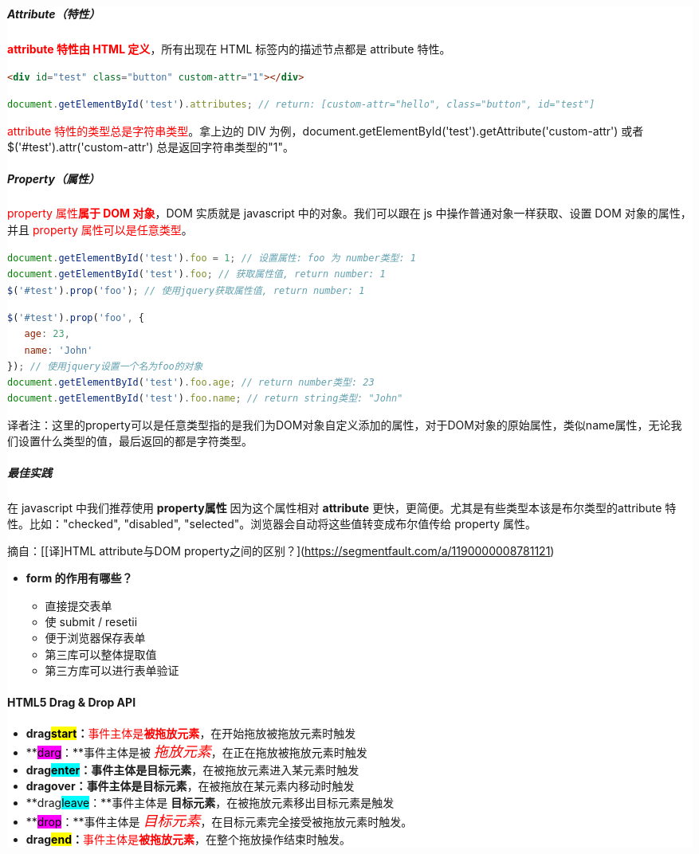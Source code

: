   ##### Attribute（特性）

  <font color=FF0000>**attribute 特性由 HTML 定义**</font>，所有出现在 HTML 标签内的描述节点都是 attribute 特性。

  ```html
  <div id="test" class="button" custom-attr="1"></div>
  ```

  ```js
  document.getElementById('test').attributes; // return: [custom-attr="hello", class="button", id="test"]
  ```

  <font color=FF0000>attribute 特性的类型总是字符串类型</font>。拿上边的 DIV 为例，document.getElementById('test').getAttribute('custom-attr') 或者 \$('#test').attr('custom-attr') 总是返回字符串类型的"1"。

  ##### Property（属性）

  <font color=FF0000>property 属性**属于 DOM 对象**</font>，DOM 实质就是 javascript 中的对象。我们可以跟在 js 中操作普通对象一样获取、设置 DOM 对象的属性，并且 <font color=FF0000>property 属性可以是任意类型</font>。

  ```js
  document.getElementById('test').foo = 1; // 设置属性: foo 为 number类型: 1
  document.getElementById('test').foo; // 获取属性值, return number: 1
  $('#test').prop('foo'); // 使用jquery获取属性值, return number: 1
  ```

  ```js
  $('#test').prop('foo', {
     age: 23,
     name: 'John'
  }); // 使用jquery设置一个名为foo的对象
  document.getElementById('test').foo.age; // return number类型: 23
  document.getElementById('test').foo.name; // return string类型: "John"
  ```

  译者注：这里的property可以是任意类型指的是我们为DOM对象自定义添加的属性，对于DOM对象的原始属性，类似name属性，无论我们设置什么类型的值，最后返回的都是字符类型。

  ##### 最佳实践

  在 javascript 中我们推荐使用 **property属性** 因为这个属性相对 **attribute** 更快，更简便。尤其是有些类型本该是布尔类型的attribute 特性。比如："checked", "disabled", "selected"。浏览器会自动将这些值转变成布尔值传给 property 属性。

  摘自：[\[译]HTML attribute与DOM property之间的区别？](https://segmentfault.com/a/1190000008781121)

- **form 的作用有哪些？**

  - 直接提交表单
  - 使 submit / resetii
  - 便于浏览器保存表单
  - 第三库可以整体提取值
  - 第三方库可以进行表单验证



#### HTML5 Drag & Drop API

- **drag<mark>start</mark>：**<font color=FF0000>事件主体是**被拖放元素**</font>，在开始拖放被拖放元素时触发
- **<mark style="background: fuchsia">darg</mark>：**事件主体是被 <font color=FF0000 size=4>*拖放元素*</font>，在正在拖放被拖放元素时触发
- **drag<mark style="background: aqua">enter</mark>：**事件主体是**目标元素**，在被拖放元素进入某元素时触发
- **dragover：**事件主体是**目标元素**，在被拖放在某元素内移动时触发
- **drag<mark style="background: aqua">leave</mark>：**事件主体是 **目标元素**，在被拖放元素移出目标元素是触发
- **<mark style="background: fuchsia">drop</mark>：**事件主体是 <font color=FF0000 size=4>*目标元素*</font>，在目标元素完全接受被拖放元素时触发。
- **drag<mark>end</mark>：**<font color=FF0000>事件主体是**被拖放元素**</font>，在整个拖放操作结束时触发。
